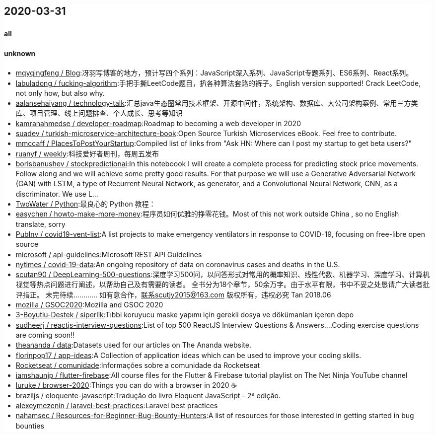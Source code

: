 ## 2020-03-31

#### all

#### unknown
* [mqyqingfeng / Blog](https://github.com/mqyqingfeng/Blog):冴羽写博客的地方，预计写四个系列：JavaScript深入系列、JavaScript专题系列、ES6系列、React系列。
* [labuladong / fucking-algorithm](https://github.com/labuladong/fucking-algorithm):手把手撕LeetCode题目，扒各种算法套路的裤子。English version supported! Crack LeetCode, not only how, but also why.
* [aalansehaiyang / technology-talk](https://github.com/aalansehaiyang/technology-talk):汇总java生态圈常用技术框架、开源中间件，系统架构、数据库、大公司架构案例、常用三方类库、项目管理、线上问题排查、个人成长、思考等知识
* [kamranahmedse / developer-roadmap](https://github.com/kamranahmedse/developer-roadmap):Roadmap to becoming a web developer in 2020
* [suadev / turkish-microservice-architecture-book](https://github.com/suadev/turkish-microservice-architecture-book):Open Source Turkish Microservices eBook. Feel free to contribute.
* [mmccaff / PlacesToPostYourStartup](https://github.com/mmccaff/PlacesToPostYourStartup):Compiled list of links from "Ask HN: Where can I post my startup to get beta users?"
* [ruanyf / weekly](https://github.com/ruanyf/weekly):科技爱好者周刊，每周五发布
* [borisbanushev / stockpredictionai](https://github.com/borisbanushev/stockpredictionai):In this noteboook I will create a complete process for predicting stock price movements. Follow along and we will achieve some pretty good results. For that purpose we will use a Generative Adversarial Network (GAN) with LSTM, a type of Recurrent Neural Network, as generator, and a Convolutional Neural Network, CNN, as a discriminator. We use L…
* [TwoWater / Python](https://github.com/TwoWater/Python):最良心的 Python 教程：
* [easychen / howto-make-more-money](https://github.com/easychen/howto-make-more-money):程序员如何优雅的挣零花钱。Most of this not work outside China , so no English translate, sorry
* [PubInv / covid19-vent-list](https://github.com/PubInv/covid19-vent-list):A list projects to make emergency ventilators in response to COVID-19, focusing on free-libre open source
* [microsoft / api-guidelines](https://github.com/microsoft/api-guidelines):Microsoft REST API Guidelines
* [nytimes / covid-19-data](https://github.com/nytimes/covid-19-data):An ongoing repository of data on coronavirus cases and deaths in the U.S.
* [scutan90 / DeepLearning-500-questions](https://github.com/scutan90/DeepLearning-500-questions):深度学习500问，以问答形式对常用的概率知识、线性代数、机器学习、深度学习、计算机视觉等热点问题进行阐述，以帮助自己及有需要的读者。 全书分为18个章节，50余万字。由于水平有限，书中不妥之处恳请广大读者批评指正。 未完待续............ 如有意合作，联系scutjy2015@163.com 版权所有，违权必究 Tan 2018.06
* [mozilla / GSOC2020](https://github.com/mozilla/GSOC2020):Mozilla and GSOC 2020
* [3-Boyutlu-Destek / siperlik](https://github.com/3-Boyutlu-Destek/siperlik):Tıbbi koruyucu maske yapımı için gerekli dosya ve dökümanları içeren depo
* [sudheerj / reactjs-interview-questions](https://github.com/sudheerj/reactjs-interview-questions):List of top 500 ReactJS Interview Questions & Answers....Coding exercise questions are coming soon!!
* [theananda / data](https://github.com/theananda/data):Datasets used for our articles on The Ananda website.
* [florinpop17 / app-ideas](https://github.com/florinpop17/app-ideas):A Collection of application ideas which can be used to improve your coding skills.
* [Rocketseat / comunidade](https://github.com/Rocketseat/comunidade):Informações sobre a comunidade da Rocketseat
* [iamshaunjp / flutter-firebase](https://github.com/iamshaunjp/flutter-firebase):All course files for the Flutter & Firebase tutorial playlist on The Net Ninja YouTube channel
* [luruke / browser-2020](https://github.com/luruke/browser-2020):Things you can do with a browser in 2020 ☕️
* [braziljs / eloquente-javascript](https://github.com/braziljs/eloquente-javascript):Tradução do livro Eloquent JavaScript - 2ª edição.
* [alexeymezenin / laravel-best-practices](https://github.com/alexeymezenin/laravel-best-practices):Laravel best practices
* [nahamsec / Resources-for-Beginner-Bug-Bounty-Hunters](https://github.com/nahamsec/Resources-for-Beginner-Bug-Bounty-Hunters):A list of resources for those interested in getting started in bug bounties

